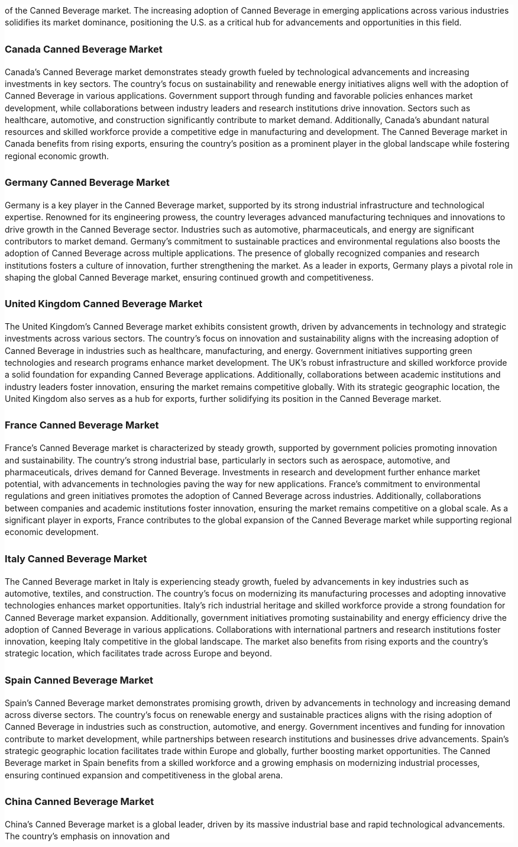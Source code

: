of the Canned Beverage market. The increasing adoption of Canned Beverage in emerging applications across various industries solidifies its market dominance, positioning the U.S. as a critical hub for advancements and opportunities in this field.</p><h3>Canada Canned Beverage Market</h3><p>Canada&rsquo;s Canned Beverage market demonstrates steady growth fueled by technological advancements and increasing investments in key sectors. The country&rsquo;s focus on sustainability and renewable energy initiatives aligns well with the adoption of Canned Beverage in various applications. Government support through funding and favorable policies enhances market development, while collaborations between industry leaders and research institutions drive innovation. Sectors such as healthcare, automotive, and construction significantly contribute to market demand. Additionally, Canada&rsquo;s abundant natural resources and skilled workforce provide a competitive edge in manufacturing and development. The Canned Beverage market in Canada benefits from rising exports, ensuring the country&rsquo;s position as a prominent player in the global landscape while fostering regional economic growth.</p><h3>Germany Canned Beverage Market</h3><p>Germany is a key player in the Canned Beverage market, supported by its strong industrial infrastructure and technological expertise. Renowned for its engineering prowess, the country leverages advanced manufacturing techniques and innovations to drive growth in the Canned Beverage sector. Industries such as automotive, pharmaceuticals, and energy are significant contributors to market demand. Germany&rsquo;s commitment to sustainable practices and environmental regulations also boosts the adoption of Canned Beverage across multiple applications. The presence of globally recognized companies and research institutions fosters a culture of innovation, further strengthening the market. As a leader in exports, Germany plays a pivotal role in shaping the global Canned Beverage market, ensuring continued growth and competitiveness.</p><h3>United Kingdom Canned Beverage Market</h3><p>The United Kingdom&rsquo;s Canned Beverage market exhibits consistent growth, driven by advancements in technology and strategic investments across various sectors. The country&rsquo;s focus on innovation and sustainability aligns with the increasing adoption of Canned Beverage in industries such as healthcare, manufacturing, and energy. Government initiatives supporting green technologies and research programs enhance market development. The UK&rsquo;s robust infrastructure and skilled workforce provide a solid foundation for expanding Canned Beverage applications. Additionally, collaborations between academic institutions and industry leaders foster innovation, ensuring the market remains competitive globally. With its strategic geographic location, the United Kingdom also serves as a hub for exports, further solidifying its position in the Canned Beverage market.</p><h3>France Canned Beverage Market</h3><p>France&rsquo;s Canned Beverage market is characterized by steady growth, supported by government policies promoting innovation and sustainability. The country&rsquo;s strong industrial base, particularly in sectors such as aerospace, automotive, and pharmaceuticals, drives demand for Canned Beverage. Investments in research and development further enhance market potential, with advancements in technologies paving the way for new applications. France&rsquo;s commitment to environmental regulations and green initiatives promotes the adoption of Canned Beverage across industries. Additionally, collaborations between companies and academic institutions foster innovation, ensuring the market remains competitive on a global scale. As a significant player in exports, France contributes to the global expansion of the Canned Beverage market while supporting regional economic development.</p><h3>Italy Canned Beverage Market</h3><p>The Canned Beverage market in Italy is experiencing steady growth, fueled by advancements in key industries such as automotive, textiles, and construction. The country&rsquo;s focus on modernizing its manufacturing processes and adopting innovative technologies enhances market opportunities. Italy&rsquo;s rich industrial heritage and skilled workforce provide a strong foundation for Canned Beverage market expansion. Additionally, government initiatives promoting sustainability and energy efficiency drive the adoption of Canned Beverage in various applications. Collaborations with international partners and research institutions foster innovation, keeping Italy competitive in the global landscape. The market also benefits from rising exports and the country&rsquo;s strategic location, which facilitates trade across Europe and beyond.</p><h3>Spain Canned Beverage Market</h3><p>Spain&rsquo;s Canned Beverage market demonstrates promising growth, driven by advancements in technology and increasing demand across diverse sectors. The country&rsquo;s focus on renewable energy and sustainable practices aligns with the rising adoption of Canned Beverage in industries such as construction, automotive, and energy. Government incentives and funding for innovation contribute to market development, while partnerships between research institutions and businesses drive advancements. Spain&rsquo;s strategic geographic location facilitates trade within Europe and globally, further boosting market opportunities. The Canned Beverage market in Spain benefits from a skilled workforce and a growing emphasis on modernizing industrial processes, ensuring continued expansion and competitiveness in the global arena.</p><h3>China Canned Beverage Market</h3><p>China&rsquo;s Canned Beverage market is a global leader, driven by its massive industrial base and rapid technological advancements. The country&rsquo;s emphasis on innovation and